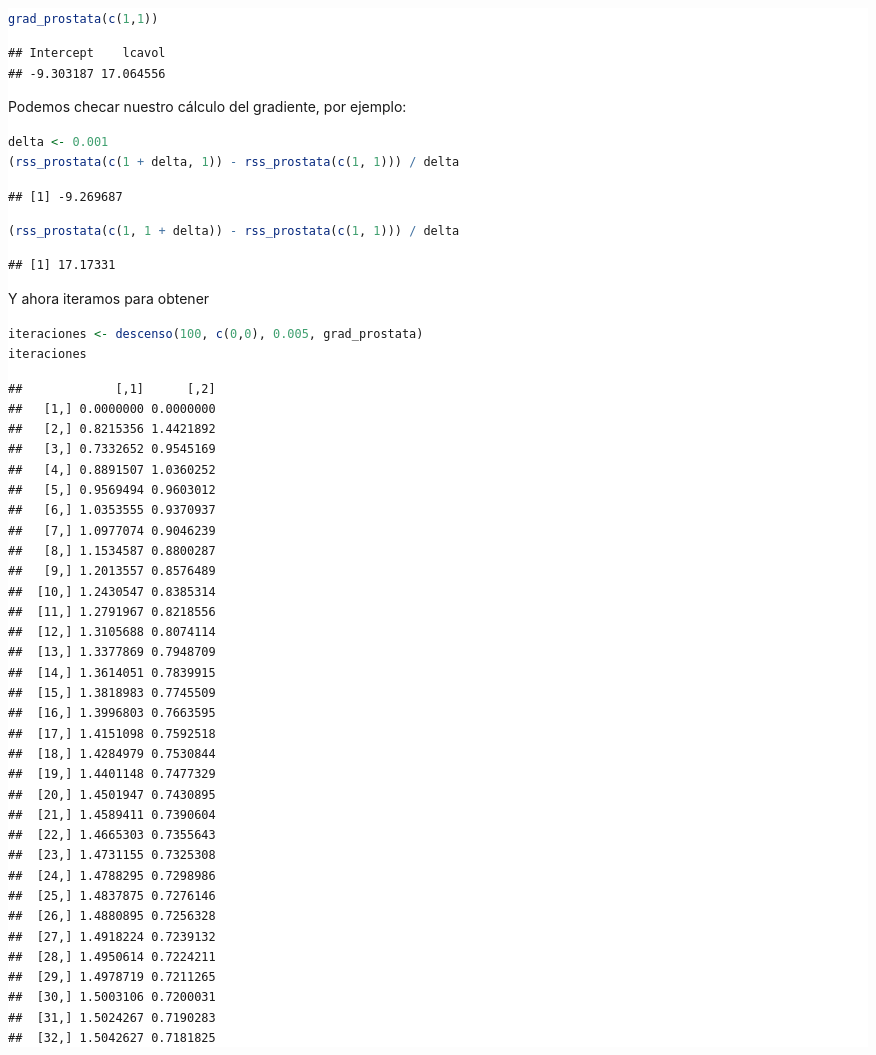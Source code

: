 ```r
grad_prostata(c(1,1))
```

```
## Intercept    lcavol 
## -9.303187 17.064556
```

Podemos checar nuestro cálculo del gradiente, por ejemplo:

```r
delta <- 0.001
(rss_prostata(c(1 + delta, 1)) - rss_prostata(c(1, 1))) / delta
```

```
## [1] -9.269687
```

```r
(rss_prostata(c(1, 1 + delta)) - rss_prostata(c(1, 1))) / delta
```

```
## [1] 17.17331
```


Y ahora iteramos para obtener


```r
iteraciones <- descenso(100, c(0,0), 0.005, grad_prostata)
iteraciones
```

```
##             [,1]      [,2]
##   [1,] 0.0000000 0.0000000
##   [2,] 0.8215356 1.4421892
##   [3,] 0.7332652 0.9545169
##   [4,] 0.8891507 1.0360252
##   [5,] 0.9569494 0.9603012
##   [6,] 1.0353555 0.9370937
##   [7,] 1.0977074 0.9046239
##   [8,] 1.1534587 0.8800287
##   [9,] 1.2013557 0.8576489
##  [10,] 1.2430547 0.8385314
##  [11,] 1.2791967 0.8218556
##  [12,] 1.3105688 0.8074114
##  [13,] 1.3377869 0.7948709
##  [14,] 1.3614051 0.7839915
##  [15,] 1.3818983 0.7745509
##  [16,] 1.3996803 0.7663595
##  [17,] 1.4151098 0.7592518
##  [18,] 1.4284979 0.7530844
##  [19,] 1.4401148 0.7477329
##  [20,] 1.4501947 0.7430895
##  [21,] 1.4589411 0.7390604
##  [22,] 1.4665303 0.7355643
##  [23,] 1.4731155 0.7325308
##  [24,] 1.4788295 0.7298986
##  [25,] 1.4837875 0.7276146
##  [26,] 1.4880895 0.7256328
##  [27,] 1.4918224 0.7239132
##  [28,] 1.4950614 0.7224211
##  [29,] 1.4978719 0.7211265
##  [30,] 1.5003106 0.7200031
##  [31,] 1.5024267 0.7190283
##  [32,] 1.5042627 0.7181825
```